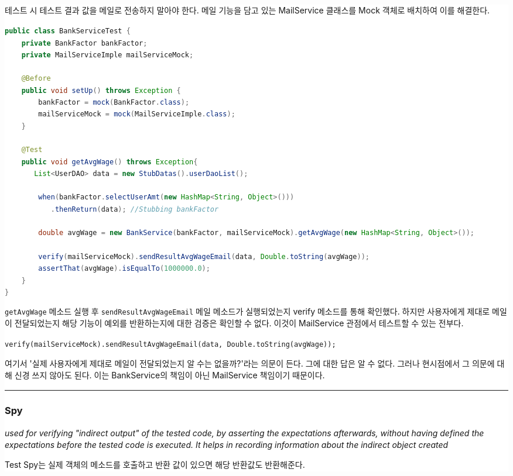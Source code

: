 테스트 시 테스트 결과 값을 메일로 전송하지 말아야 한다. 메일 기능을 담고 있는 MailService 클래스를 Mock 객체로 배치하여 이를 해결한다.

``` java
public class BankServiceTest {
    private BankFactor bankFactor;
    private MailServiceImple mailServiceMock;
    
    @Before
    public void setUp() throws Exception {
        bankFactor = mock(BankFactor.class);
        mailServiceMock = mock(MailServiceImple.class);
    }
    
    @Test
    public void getAvgWage() throws Exception{
       List<UserDAO> data = new StubDatas().userDaoList();
       
        when(bankFactor.selectUserAmt(new HashMap<String, Object>()))
           .thenReturn(data); //Stubbing bankFactor
           
        double avgWage = new BankService(bankFactor, mailServiceMock).getAvgWage(new HashMap<String, Object>());
        
        verify(mailServiceMock).sendResultAvgWageEmail(data, Double.toString(avgWage));
        assertThat(avgWage).isEqualTo(1000000.0);
    }
}
```

`getAvgWage` 메소드 실행 후 `sendResultAvgWageEmail` 메일 메소드가 실행되었는지 verify 메소드를 통해 확인했다. 하지만 사용자에게 제대로 메일이 전달되었는지 해당 기능이 예외를 반환하는지에 대한 검증은 확인할 수 없다. 이것이 MailService 관점에서 테스트할 수 있는 전부다.

`verify(mailServiceMock).sendResultAvgWageEmail(data, Double.toString(avgWage));`

여기서 '실제 사용자에게 제대로 메일이 전달되었는지 알 수는 없을까?'라는 의문이 든다. 그에 대한 답은 알 수 없다. 그러나 현시점에서 그 의문에 대해 신경 쓰지 않아도 된다. 이는 BankService의 책임이 아닌 MailService 책임이기 때문이다.

---

### Spy

_used for verifying "indirect output" of the tested code, by asserting the expectations afterwards, without having defined the expectations before the tested code is executed. It helps in recording information about the indirect object created_

Test Spy는 실제 객체의 메소드를 호출하고 반환 값이 있으면 해당 반환값도 반환해준다. 
